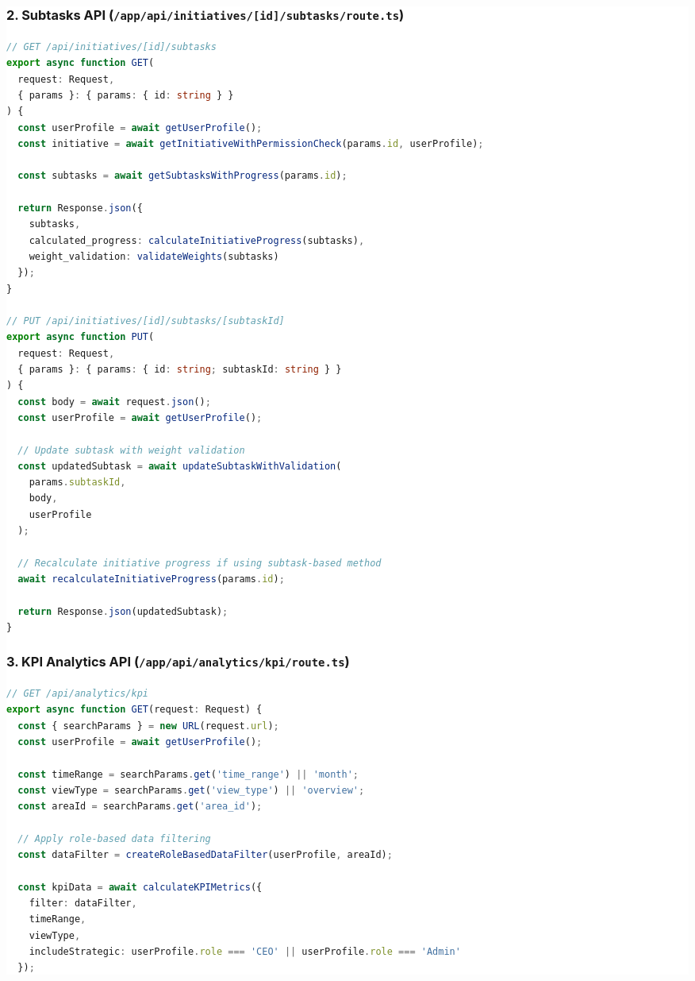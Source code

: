 ### 2. Subtasks API (`/app/api/initiatives/[id]/subtasks/route.ts`)
```typescript
// GET /api/initiatives/[id]/subtasks
export async function GET(
  request: Request,
  { params }: { params: { id: string } }
) {
  const userProfile = await getUserProfile();
  const initiative = await getInitiativeWithPermissionCheck(params.id, userProfile);
  
  const subtasks = await getSubtasksWithProgress(params.id);
  
  return Response.json({
    subtasks,
    calculated_progress: calculateInitiativeProgress(subtasks),
    weight_validation: validateWeights(subtasks)
  });
}

// PUT /api/initiatives/[id]/subtasks/[subtaskId]
export async function PUT(
  request: Request,
  { params }: { params: { id: string; subtaskId: string } }
) {
  const body = await request.json();
  const userProfile = await getUserProfile();
  
  // Update subtask with weight validation
  const updatedSubtask = await updateSubtaskWithValidation(
    params.subtaskId,
    body,
    userProfile
  );
  
  // Recalculate initiative progress if using subtask-based method
  await recalculateInitiativeProgress(params.id);
  
  return Response.json(updatedSubtask);
}
```

### 3. KPI Analytics API (`/app/api/analytics/kpi/route.ts`)
```typescript
// GET /api/analytics/kpi
export async function GET(request: Request) {
  const { searchParams } = new URL(request.url);
  const userProfile = await getUserProfile();
  
  const timeRange = searchParams.get('time_range') || 'month';
  const viewType = searchParams.get('view_type') || 'overview';
  const areaId = searchParams.get('area_id');
  
  // Apply role-based data filtering
  const dataFilter = createRoleBasedDataFilter(userProfile, areaId);
  
  const kpiData = await calculateKPIMetrics({
    filter: dataFilter,
    timeRange,
    viewType,
    includeStrategic: userProfile.role === 'CEO' || userProfile.role === 'Admin'
  });
```